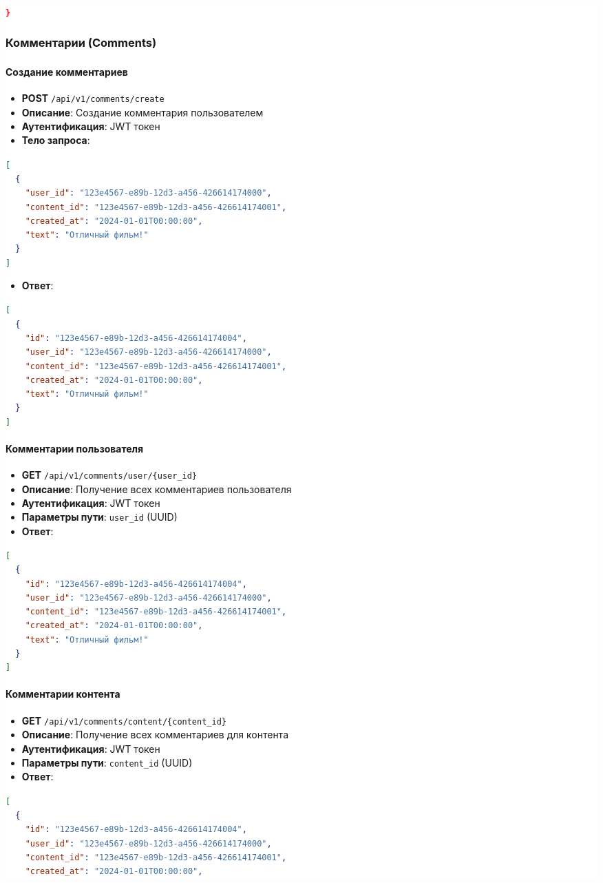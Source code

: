 ```json
}
```

### Комментарии (Comments)

#### Создание комментариев
- **POST** `/api/v1/comments/create`
- **Описание**: Создание комментария пользователем
- **Аутентификация**: JWT токен
- **Тело запроса**:
```json
[
  {
    "user_id": "123e4567-e89b-12d3-a456-426614174000",
    "content_id": "123e4567-e89b-12d3-a456-426614174001",
    "created_at": "2024-01-01T00:00:00",
    "text": "Отличный фильм!"
  }
]
```
- **Ответ**:
```json
[
  {
    "id": "123e4567-e89b-12d3-a456-426614174004",
    "user_id": "123e4567-e89b-12d3-a456-426614174000",
    "content_id": "123e4567-e89b-12d3-a456-426614174001",
    "created_at": "2024-01-01T00:00:00",
    "text": "Отличный фильм!"
  }
]
```

#### Комментарии пользователя
- **GET** `/api/v1/comments/user/{user_id}`
- **Описание**: Получение всех комментариев пользователя
- **Аутентификация**: JWT токен
- **Параметры пути**: `user_id` (UUID)
- **Ответ**:
```json
[
  {
    "id": "123e4567-e89b-12d3-a456-426614174004",
    "user_id": "123e4567-e89b-12d3-a456-426614174000",
    "content_id": "123e4567-e89b-12d3-a456-426614174001",
    "created_at": "2024-01-01T00:00:00",
    "text": "Отличный фильм!"
  }
]
```

#### Комментарии контента
- **GET** `/api/v1/comments/content/{content_id}`
- **Описание**: Получение всех комментариев для контента
- **Аутентификация**: JWT токен
- **Параметры пути**: `content_id` (UUID)
- **Ответ**:
```json
[
  {
    "id": "123e4567-e89b-12d3-a456-426614174004",
    "user_id": "123e4567-e89b-12d3-a456-426614174000",
    "content_id": "123e4567-e89b-12d3-a456-426614174001",
    "created_at": "2024-01-01T00:00:00",
```